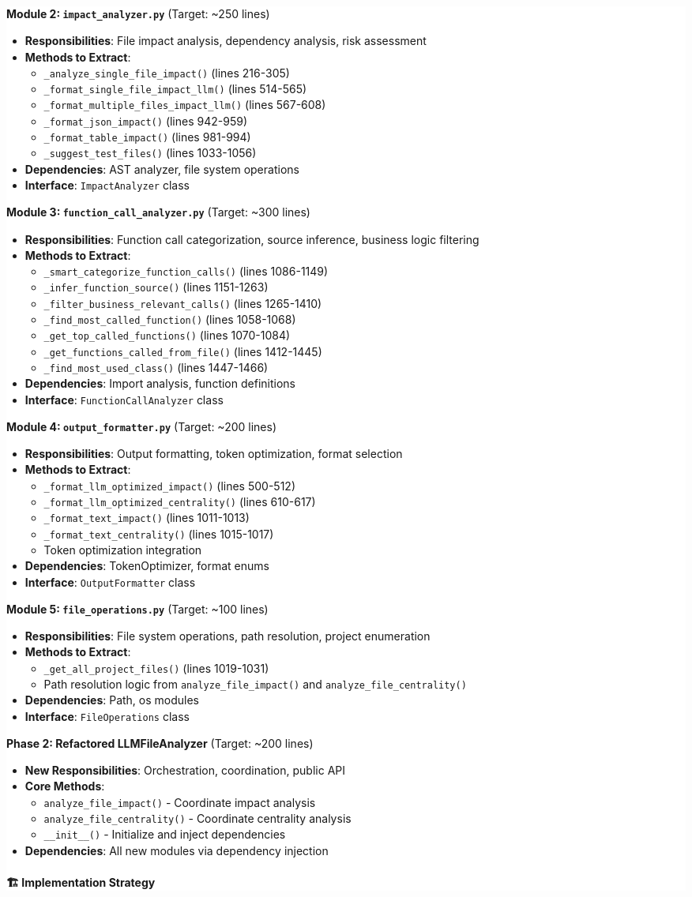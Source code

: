 **Module 2: `impact_analyzer.py`** (Target: ~250 lines)
- **Responsibilities**: File impact analysis, dependency analysis, risk assessment
- **Methods to Extract**:
  - `_analyze_single_file_impact()` (lines 216-305)
  - `_format_single_file_impact_llm()` (lines 514-565)
  - `_format_multiple_files_impact_llm()` (lines 567-608)
  - `_format_json_impact()` (lines 942-959)
  - `_format_table_impact()` (lines 981-994)
  - `_suggest_test_files()` (lines 1033-1056)
- **Dependencies**: AST analyzer, file system operations
- **Interface**: `ImpactAnalyzer` class

**Module 3: `function_call_analyzer.py`** (Target: ~300 lines)
- **Responsibilities**: Function call categorization, source inference, business logic filtering
- **Methods to Extract**:
  - `_smart_categorize_function_calls()` (lines 1086-1149)
  - `_infer_function_source()` (lines 1151-1263)
  - `_filter_business_relevant_calls()` (lines 1265-1410)
  - `_find_most_called_function()` (lines 1058-1068)
  - `_get_top_called_functions()` (lines 1070-1084)
  - `_get_functions_called_from_file()` (lines 1412-1445)
  - `_find_most_used_class()` (lines 1447-1466)
- **Dependencies**: Import analysis, function definitions
- **Interface**: `FunctionCallAnalyzer` class

**Module 4: `output_formatter.py`** (Target: ~200 lines)
- **Responsibilities**: Output formatting, token optimization, format selection
- **Methods to Extract**:
  - `_format_llm_optimized_impact()` (lines 500-512)
  - `_format_llm_optimized_centrality()` (lines 610-617)
  - `_format_text_impact()` (lines 1011-1013)
  - `_format_text_centrality()` (lines 1015-1017)
  - Token optimization integration
- **Dependencies**: TokenOptimizer, format enums
- **Interface**: `OutputFormatter` class

**Module 5: `file_operations.py`** (Target: ~100 lines)
- **Responsibilities**: File system operations, path resolution, project enumeration
- **Methods to Extract**:
  - `_get_all_project_files()` (lines 1019-1031)
  - Path resolution logic from `analyze_file_impact()` and `analyze_file_centrality()`
- **Dependencies**: Path, os modules
- **Interface**: `FileOperations` class

**Phase 2: Refactored LLMFileAnalyzer** (Target: ~200 lines)
- **New Responsibilities**: Orchestration, coordination, public API
- **Core Methods**:
  - `analyze_file_impact()` - Coordinate impact analysis
  - `analyze_file_centrality()` - Coordinate centrality analysis
  - `__init__()` - Initialize and inject dependencies
- **Dependencies**: All new modules via dependency injection

#### **🏗️ Implementation Strategy**
